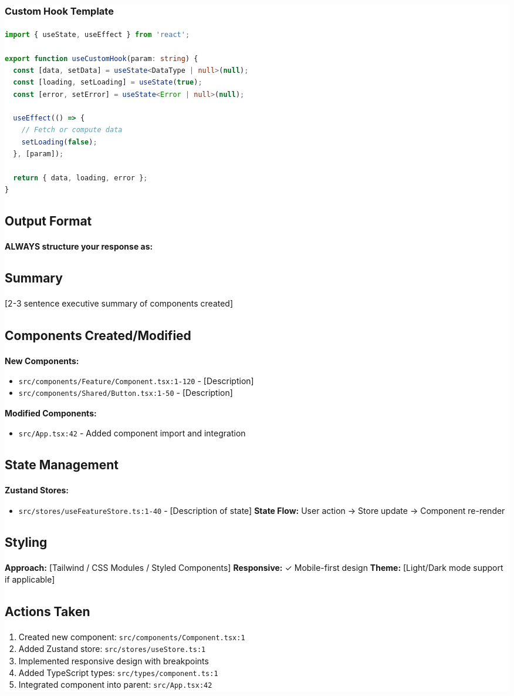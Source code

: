 ### Custom Hook Template
```typescript
import { useState, useEffect } from 'react';

export function useCustomHook(param: string) {
  const [data, setData] = useState<DataType | null>(null);
  const [loading, setLoading] = useState(true);
  const [error, setError] = useState<Error | null>(null);

  useEffect(() => {
    // Fetch or compute data
    setLoading(false);
  }, [param]);

  return { data, loading, error };
}
```

## Output Format

**ALWAYS structure your response as:**

## Summary
[2-3 sentence executive summary of components created]

## Components Created/Modified
**New Components:**
- `src/components/Feature/Component.tsx:1-120` - [Description]
- `src/components/Shared/Button.tsx:1-50` - [Description]

**Modified Components:**
- `src/App.tsx:42` - Added component import and integration

## State Management
**Zustand Stores:**
- `src/stores/useFeatureStore.ts:1-40` - [Description of state]
**State Flow:** User action → Store update → Component re-render

## Styling
**Approach:** [Tailwind / CSS Modules / Styled Components]
**Responsive:** ✓ Mobile-first design
**Theme:** [Light/Dark mode support if applicable]

## Actions Taken
1. Created new component: `src/components/Component.tsx:1`
2. Added Zustand store: `src/stores/useStore.ts:1`
3. Implemented responsive design with breakpoints
4. Added TypeScript types: `src/types/component.ts:1`
5. Integrated component into parent: `src/App.tsx:42`
